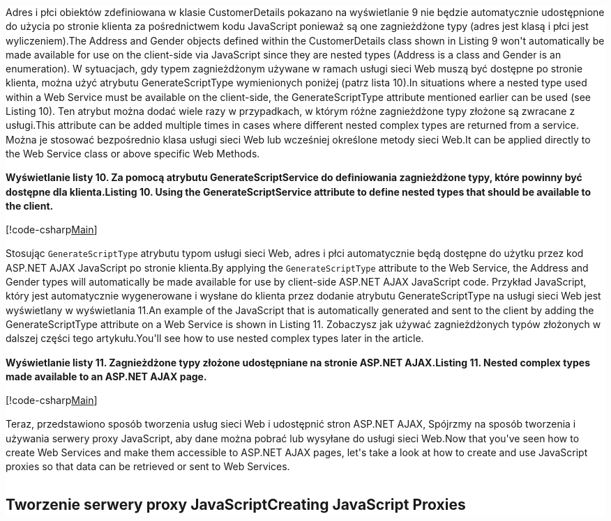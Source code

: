 <span data-ttu-id="7b7d2-190">Adres i płci obiektów zdefiniowana w klasie CustomerDetails pokazano na wyświetlanie 9 nie będzie automatycznie udostępnione do użycia po stronie klienta za pośrednictwem kodu JavaScript ponieważ są one zagnieżdżone typy (adres jest klasą i płci jest wyliczeniem).</span><span class="sxs-lookup"><span data-stu-id="7b7d2-190">The Address and Gender objects defined within the CustomerDetails class shown in Listing 9 won't automatically be made available for use on the client-side via JavaScript since they are nested types (Address is a class and Gender is an enumeration).</span></span> <span data-ttu-id="7b7d2-191">W sytuacjach, gdy typem zagnieżdżonym używane w ramach usługi sieci Web muszą być dostępne po stronie klienta, można użyć atrybutu GenerateScriptType wymienionych poniżej (patrz lista 10).</span><span class="sxs-lookup"><span data-stu-id="7b7d2-191">In situations where a nested type used within a Web Service must be available on the client-side, the GenerateScriptType attribute mentioned earlier can be used (see Listing 10).</span></span> <span data-ttu-id="7b7d2-192">Ten atrybut można dodać wiele razy w przypadkach, w którym różne zagnieżdżone typy złożone są zwracane z usługi.</span><span class="sxs-lookup"><span data-stu-id="7b7d2-192">This attribute can be added multiple times in cases where different nested complex types are returned from a service.</span></span> <span data-ttu-id="7b7d2-193">Można je stosować bezpośrednio klasa usługi sieci Web lub wcześniej określone metody sieci Web.</span><span class="sxs-lookup"><span data-stu-id="7b7d2-193">It can be applied directly to the Web Service class or above specific Web Methods.</span></span>

<span data-ttu-id="7b7d2-194">**Wyświetlanie listy 10. Za pomocą atrybutu GenerateScriptService do definiowania zagnieżdżone typy, które powinny być dostępne dla klienta.**</span><span class="sxs-lookup"><span data-stu-id="7b7d2-194">**Listing 10. Using the GenerateScriptService attribute to define nested types that should be available to the client.**</span></span>

[!code-csharp[Main](understanding-asp-net-ajax-web-services/samples/sample11.cs)]

<span data-ttu-id="7b7d2-195">Stosując `GenerateScriptType` atrybutu typom usługi sieci Web, adres i płci automatycznie będą dostępne do użytku przez kod ASP.NET AJAX JavaScript po stronie klienta.</span><span class="sxs-lookup"><span data-stu-id="7b7d2-195">By applying the `GenerateScriptType` attribute to the Web Service, the Address and Gender types will automatically be made available for use by client-side ASP.NET AJAX JavaScript code.</span></span> <span data-ttu-id="7b7d2-196">Przykład JavaScript, który jest automatycznie wygenerowane i wysłane do klienta przez dodanie atrybutu GenerateScriptType na usługi sieci Web jest wyświetlany w wyświetlania 11.</span><span class="sxs-lookup"><span data-stu-id="7b7d2-196">An example of the JavaScript that is automatically generated and sent to the client by adding the GenerateScriptType attribute on a Web Service is shown in Listing 11.</span></span> <span data-ttu-id="7b7d2-197">Zobaczysz jak używać zagnieżdżonych typów złożonych w dalszej części tego artykułu.</span><span class="sxs-lookup"><span data-stu-id="7b7d2-197">You'll see how to use nested complex types later in the article.</span></span>

<span data-ttu-id="7b7d2-198">**Wyświetlanie listy 11. Zagnieżdżone typy złożone udostępniane na stronie ASP.NET AJAX.**</span><span class="sxs-lookup"><span data-stu-id="7b7d2-198">**Listing 11. Nested complex types made available to an ASP.NET AJAX page.**</span></span>

[!code-csharp[Main](understanding-asp-net-ajax-web-services/samples/sample12.cs)]

<span data-ttu-id="7b7d2-199">Teraz, przedstawiono sposób tworzenia usług sieci Web i udostępnić stron ASP.NET AJAX, Spójrzmy na sposób tworzenia i używania serwery proxy JavaScript, aby dane można pobrać lub wysyłane do usługi sieci Web.</span><span class="sxs-lookup"><span data-stu-id="7b7d2-199">Now that you've seen how to create Web Services and make them accessible to ASP.NET AJAX pages, let's take a look at how to create and use JavaScript proxies so that data can be retrieved or sent to Web Services.</span></span>

## <a name="creating-javascript-proxies"></a><span data-ttu-id="7b7d2-200">Tworzenie serwery proxy JavaScript</span><span class="sxs-lookup"><span data-stu-id="7b7d2-200">Creating JavaScript Proxies</span></span>
